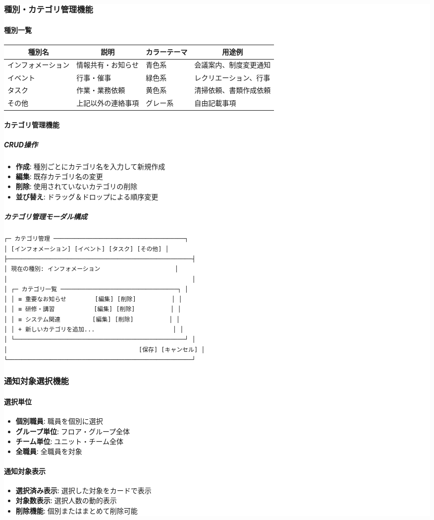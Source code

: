 ### 種別・カテゴリ管理機能

#### 種別一覧

| 種別名           | 説明                     | カラーテーマ | 用途例                   |
| ---------------- | ------------------------ | ------------ | ------------------------ |
| インフォメーション | 情報共有・お知らせ       | 青色系       | 会議案内、制度変更通知   |
| イベント         | 行事・催事               | 緑色系       | レクリエーション、行事   |
| タスク           | 作業・業務依頼           | 黄色系       | 清掃依頼、書類作成依頼   |
| その他           | 上記以外の連絡事項       | グレー系     | 自由記載事項             |

#### カテゴリ管理機能

##### CRUD操作

- **作成**: 種別ごとにカテゴリ名を入力して新規作成
- **編集**: 既存カテゴリ名の変更
- **削除**: 使用されていないカテゴリの削除
- **並び替え**: ドラッグ＆ドロップによる順序変更

##### カテゴリ管理モーダル構成

```
┌─ カテゴリ管理 ─────────────────────────────────────┐
│ [インフォメーション] [イベント] [タスク] [その他] │
├────────────────────────────────────────────────────┤
│ 現在の種別: インフォメーション                     │
│                                                    │
│ ┌─ カテゴリ一覧 ─────────────────────────────────┐ │
│ │ ≡ 重要なお知らせ        [編集] [削除]          │ │
│ │ ≡ 研修・講習           [編集] [削除]          │ │
│ │ ≡ システム関連         [編集] [削除]          │ │
│ │ + 新しいカテゴリを追加...                      │ │
│ └────────────────────────────────────────────────┘ │
│                                     [保存] [キャンセル] │
└────────────────────────────────────────────────────┘
```

### 通知対象選択機能

#### 選択単位

- **個別職員**: 職員を個別に選択
- **グループ単位**: フロア・グループ全体
- **チーム単位**: ユニット・チーム全体
- **全職員**: 全職員を対象

#### 通知対象表示

- **選択済み表示**: 選択した対象をカードで表示
- **対象数表示**: 選択人数の動的表示
- **削除機能**: 個別またはまとめて削除可能
